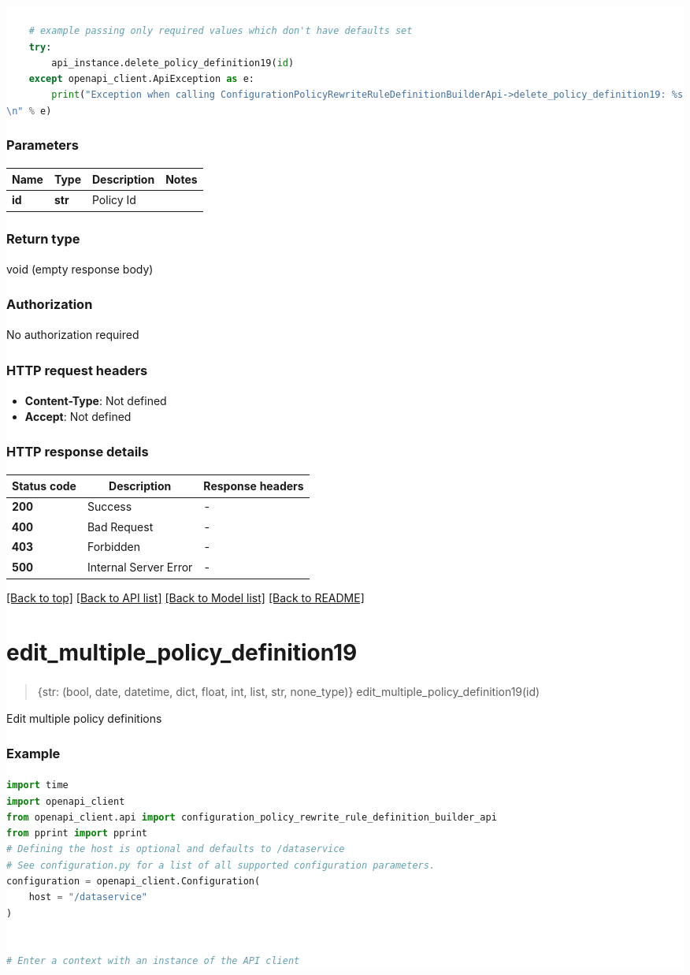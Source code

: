 ```python

    # example passing only required values which don't have defaults set
    try:
        api_instance.delete_policy_definition19(id)
    except openapi_client.ApiException as e:
        print("Exception when calling ConfigurationPolicyRewriteRuleDefinitionBuilderApi->delete_policy_definition19: %s\n" % e)
```


### Parameters

Name | Type | Description  | Notes
------------- | ------------- | ------------- | -------------
 **id** | **str**| Policy Id |

### Return type

void (empty response body)

### Authorization

No authorization required

### HTTP request headers

 - **Content-Type**: Not defined
 - **Accept**: Not defined


### HTTP response details

| Status code | Description | Response headers |
|-------------|-------------|------------------|
**200** | Success |  -  |
**400** | Bad Request |  -  |
**403** | Forbidden |  -  |
**500** | Internal Server Error |  -  |

[[Back to top]](#) [[Back to API list]](../README.md#documentation-for-api-endpoints) [[Back to Model list]](../README.md#documentation-for-models) [[Back to README]](../README.md)

# **edit_multiple_policy_definition19**
> {str: (bool, date, datetime, dict, float, int, list, str, none_type)} edit_multiple_policy_definition19(id)



Edit multiple policy definitions

### Example


```python
import time
import openapi_client
from openapi_client.api import configuration_policy_rewrite_rule_definition_builder_api
from pprint import pprint
# Defining the host is optional and defaults to /dataservice
# See configuration.py for a list of all supported configuration parameters.
configuration = openapi_client.Configuration(
    host = "/dataservice"
)


# Enter a context with an instance of the API client
```